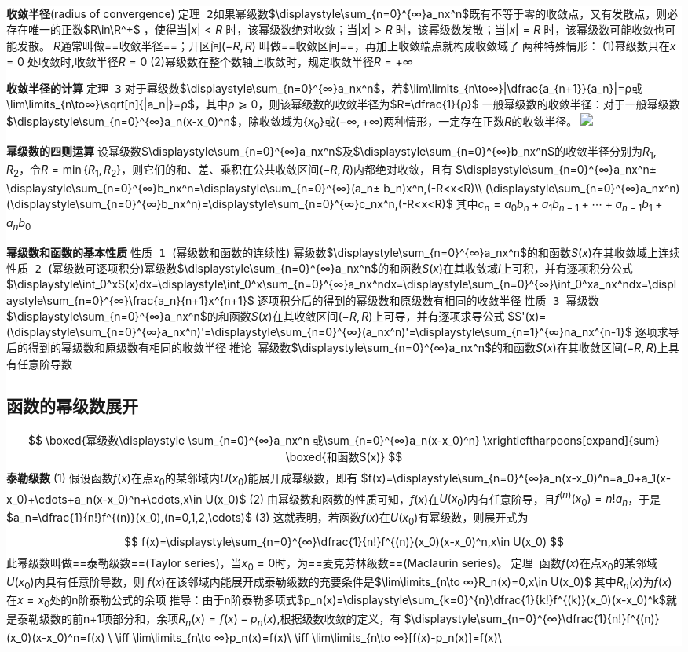 **收敛半径**(radius of convergence)
<kbd>定理 2</kbd>如果幂级数$\displaystyle\sum_{n=0}^{∞}a_nx^n$既有不等于零的收敛点，又有发散点，则必存在唯一的正数$R\in\R^+$ ，使得当$|x|<R$ 时，该幂级数绝对收敛；当$|x|>R$ 时，该幂级数发散；当$|x|=R$ 时，该幂级数可能收敛也可能发散。
$R$通常叫做==收敛半径==；开区间$(-R,R)$ 叫做==收敛区间==，再加上收敛端点就构成收敛域了
两种特殊情形：
(1)幂级数只在$x=0$ 处收敛时,收敛半径$R=0$
(2)幂级数在整个数轴上收敛时，规定收敛半径$R=+∞$

**收敛半径的计算**
<kbd>定理 3</kbd> 对于幂级数$\displaystyle\sum_{n=0}^{∞}a_nx^n$，若$\lim\limits_{n\to∞}|\dfrac{a_{n+1}}{a_n}|=ρ或\lim\limits_{n\to∞}\sqrt[n]{|a_n|}=ρ$，其中$ρ⩾0$，则该幂级数的收敛半径为$R=\dfrac{1}{ρ}$
一般幂级数的收敛半径：对于一般幂级数$\displaystyle\sum_{n=0}^{∞}a_n(x-x_0)^n$，除收敛域为$\{x_0\}$或$(-∞,+∞)$两种情形，一定存在正数$R$的收敛半径。
![](https://gitee.com/WilenWu/images/raw/master/math/radius-of-convergence.png)

**幂级数的四则运算**
设幂级数$\displaystyle\sum_{n=0}^{∞}a_nx^n$及$\displaystyle\sum_{n=0}^{∞}b_nx^n$的收敛半径分别为$R_1,R_2$，令$R=\min\{R_1,R_2\}$，则它们的和、差、乘积在公共收敛区间$(-R,R)$内都绝对收敛，且有
$\displaystyle\sum_{n=0}^{∞}a_nx^n± \displaystyle\sum_{n=0}^{∞}b_nx^n=\displaystyle\sum_{n=0}^{∞}(a_n± b_n)x^n,(-R<x<R)\\
(\displaystyle\sum_{n=0}^{∞}a_nx^n)(\displaystyle\sum_{n=0}^{∞}b_nx^n)=\displaystyle\sum_{n=0}^{∞}c_nx^n,(-R<x<R)$
其中$c_n=a_0b_n+a_1b_{n-1}+\cdots+a_{n-1}b_1+a_nb_0$

**幂级数和函数的基本性质**
<kbd>性质 1 </kbd> (幂级数和函数的连续性) 幂级数$\displaystyle\sum_{n=0}^{∞}a_nx^n$的和函数$S(x)$在其收敛域上连续
<kbd>性质 2 </kbd> (幂级数可逐项积分)幂级数$\displaystyle\sum_{n=0}^{∞}a_nx^n$的和函数$S(x)$在其收敛域$I$上可积，并有逐项积分公式
$\displaystyle\int_0^xS(x)dx=\displaystyle\int_0^x\sum_{n=0}^{∞}a_nx^ndx=\displaystyle\sum_{n=0}^{∞}\int_0^xa_nx^ndx=\displaystyle\sum_{n=0}^{∞}\frac{a_n}{n+1}x^{n+1}$
逐项积分后的得到的幂级数和原级数有相同的收敛半径
<kbd>性质 3 </kbd> 幂级数$\displaystyle\sum_{n=0}^{∞}a_nx^n$的和函数$S(x)$在其收敛区间$(-R,R)$上可导，并有逐项求导公式
$S'(x)=(\displaystyle\sum_{n=0}^{∞}a_nx^n)'=\displaystyle\sum_{n=0}^{∞}(a_nx^n)'=\displaystyle\sum_{n=1}^{∞}na_nx^{n-1}$
逐项求导后的得到的幂级数和原级数有相同的收敛半径
<kbd>推论 </kbd> 幂级数$\displaystyle\sum_{n=0}^{∞}a_nx^n$的和函数$S(x)$在其收敛区间$(-R,R)$上具有任意阶导数


## 函数的幂级数展开
$$
\boxed{幂级数\displaystyle
\sum_{n=0}^{∞}a_nx^n
或\sum_{n=0}^{∞}a_n(x-x_0)^n}
\xrightleftharpoons[expand]{sum}
\boxed{和函数S(x)}
$$
**泰勒级数**
(1) 假设函数$f(x)$在点$x_0$的某邻域内$U(x_0)$能展开成幂级数，即有
$f(x)=\displaystyle\sum_{n=0}^{∞}a_n(x-x_0)^n=a_0+a_1(x-x_0)+\cdots+a_n(x-x_0)^n+\cdots,x\in U(x_0)$
(2) 由幂级数和函数的性质可知，$f(x)$在$U(x_0)$内有任意阶导，且$f^{(n)}(x_0)=n!a_n$，于是$a_n=\dfrac{1}{n!}f^{(n)}(x_0),(n=0,1,2,\cdots)$
(3) 这就表明，若函数$f(x)$在$U(x_0)$有幂级数，则展开式为
$$
f(x)=\displaystyle\sum_{n=0}^{∞}\dfrac{1}{n!}f^{(n)}(x_0)(x-x_0)^n,x\in U(x_0)
$$
此幂级数叫做==泰勒级数==(Taylor series)，当$x_0=0$时，为==麦克劳林级数==(Maclaurin  series)。
<kbd>定理 </kbd> 函数$f(x)$在点$x_0$的某邻域$U(x_0)$内具有任意阶导数，则
$f(x)$在该邻域内能展开成泰勒级数的充要条件是$\lim\limits_{n\to ∞}R_n(x)=0,x\in U(x_0)$
其中$R_n(x)$为$f(x)$在$x=x_0$处的n阶泰勒公式的余项
推导：由于n阶泰勒多项式$p_n(x)=\displaystyle\sum_{k=0}^{n}\dfrac{1}{k!}f^{(k)}(x_0)(x-x_0)^k$就是泰勒级数的前n+1项部分和，余项$R_n(x)=f(x)-p_n(x)$,根据级数收敛的定义，有
$\displaystyle\sum_{n=0}^{∞}\dfrac{1}{n!}f^{(n)}(x_0)(x-x_0)^n=f(x) \\
\iff \lim\limits_{n\to ∞}p_n(x)=f(x)\\
\iff \lim\limits_{n\to ∞}[f(x)-p_n(x)]=f(x)\\